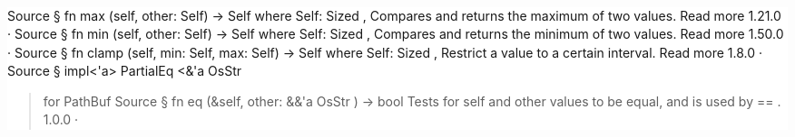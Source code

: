 Source
§
fn
max
(self, other: Self) -> Self
where
    Self:
Sized
,
Compares and returns the maximum of two values.
Read more
1.21.0
·
Source
§
fn
min
(self, other: Self) -> Self
where
    Self:
Sized
,
Compares and returns the minimum of two values.
Read more
1.50.0
·
Source
§
fn
clamp
(self, min: Self, max: Self) -> Self
where
    Self:
Sized
,
Restrict a value to a certain interval.
Read more
1.8.0
·
Source
§
impl<'a>
PartialEq
<&'a
OsStr
> for
PathBuf
Source
§
fn
eq
(&self, other: &&'a
OsStr
) ->
bool
Tests for
self
and
other
values to be equal, and is used by
==
.
1.0.0
·